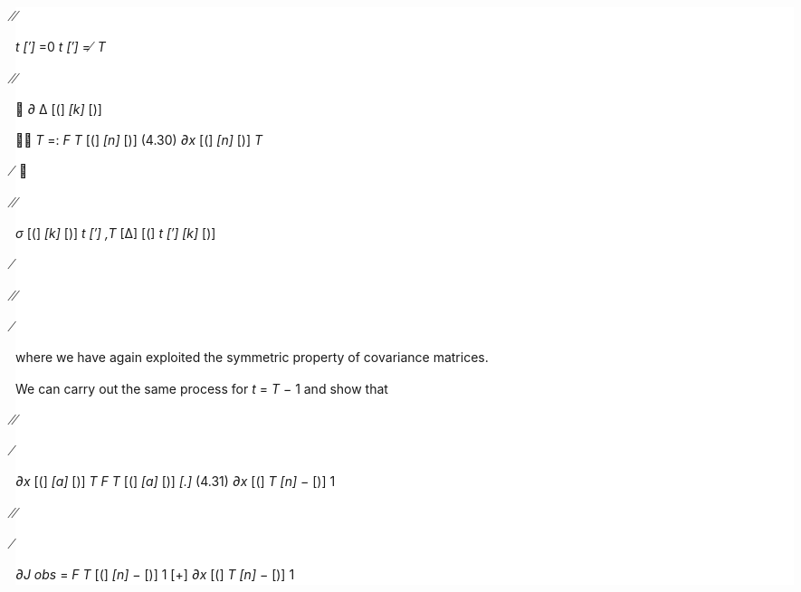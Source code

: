 

_̸_ _̸_


_t_ _[′]_ =0
_t_ _[′]_ = _̸_ _T_



_̸_ _̸_


 _∂_ ∆ [(] _[k]_ [)]

 _T_ =: _F_ _T_ [(] _[n]_ [)] (4.30)
_∂x_ [(] _[n]_ [)]
_T_

_̸_ 



_̸_ _̸_


_σ_ [(] _[k]_ [)]
_t_ _[′]_ _,T_ [∆] [(] _t_ _[′]_ _[k]_ [)]


_̸_



_̸_ _̸_


_̸_


where we have again exploited the symmetric property of covariance matrices.


We can carry out the same process for _t_ = _T −_ 1 and show that



_̸_ _̸_


_̸_


_∂x_ [(] _[a]_ [)]
_T_ _F_ _T_ [(] _[a]_ [)] _[.]_ (4.31)
_∂x_ [(] _T_ _[n]_ _−_ [)] 1



_̸_ _̸_


_̸_


_∂J_ _obs_
= _F_ _T_ [(] _[n]_ _−_ [)] 1 [+]
_∂x_ [(] _T_ _[n]_ _−_ [)] 1

